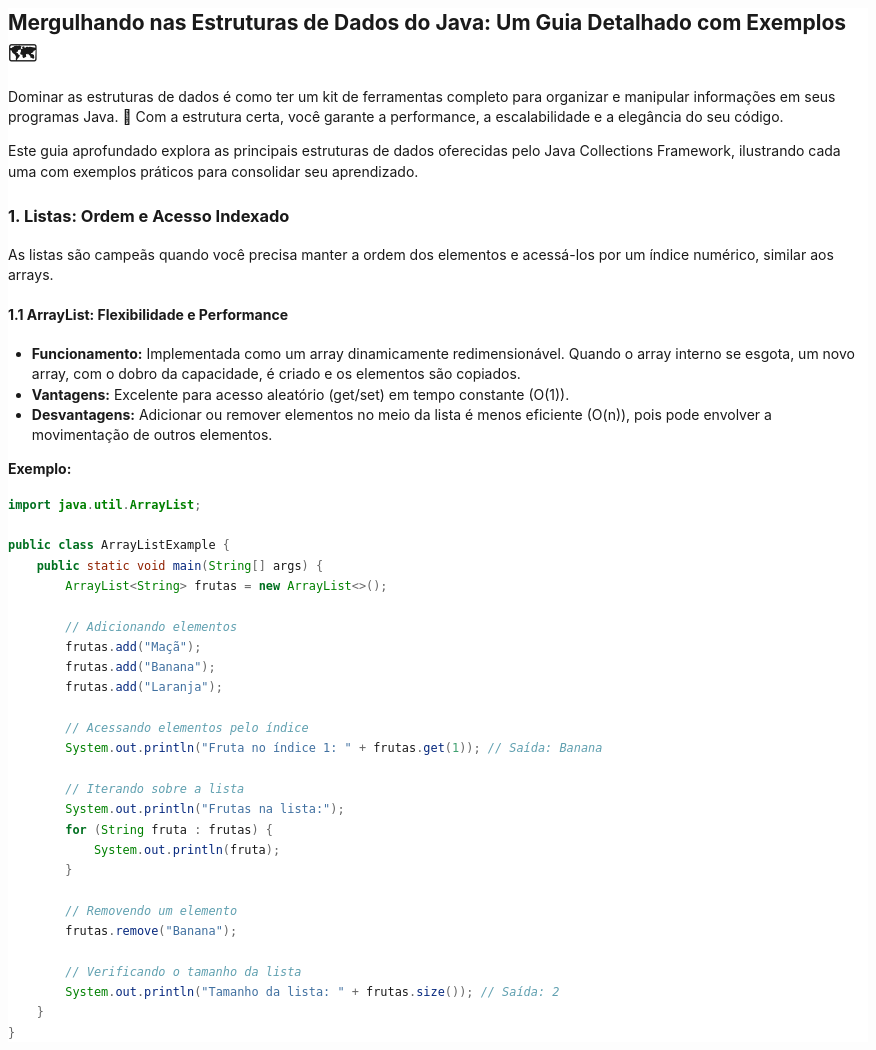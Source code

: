 ## Mergulhando nas Estruturas de Dados do Java: Um Guia Detalhado com Exemplos 🗺️

Dominar as estruturas de dados é como ter um kit de ferramentas completo para organizar e manipular informações em seus programas Java. 🧰  Com a estrutura certa, você garante a performance, a escalabilidade e a elegância do seu código.

Este guia aprofundado explora as principais estruturas de dados oferecidas pelo Java Collections Framework, ilustrando cada uma com exemplos práticos para consolidar seu aprendizado.

### 1. Listas: Ordem e Acesso Indexado

As listas são campeãs quando você precisa manter a ordem dos elementos e acessá-los por um índice numérico, similar aos arrays.

#### 1.1 ArrayList: Flexibilidade e Performance

* **Funcionamento:** Implementada como um array dinamicamente redimensionável. Quando o array interno se esgota, um novo array, com o dobro da capacidade, é criado e os elementos são copiados.
* **Vantagens:**  Excelente para acesso aleatório (get/set) em tempo constante (O(1)).
* **Desvantagens:** Adicionar ou remover elementos no meio da lista é menos eficiente (O(n)), pois pode envolver a movimentação de outros elementos.

**Exemplo:**

```java
import java.util.ArrayList;

public class ArrayListExample {
    public static void main(String[] args) {
        ArrayList<String> frutas = new ArrayList<>();

        // Adicionando elementos
        frutas.add("Maçã"); 
        frutas.add("Banana");
        frutas.add("Laranja");

        // Acessando elementos pelo índice
        System.out.println("Fruta no índice 1: " + frutas.get(1)); // Saída: Banana

        // Iterando sobre a lista
        System.out.println("Frutas na lista:");
        for (String fruta : frutas) {
            System.out.println(fruta);
        }

        // Removendo um elemento
        frutas.remove("Banana");

        // Verificando o tamanho da lista
        System.out.println("Tamanho da lista: " + frutas.size()); // Saída: 2
    }
}
```
